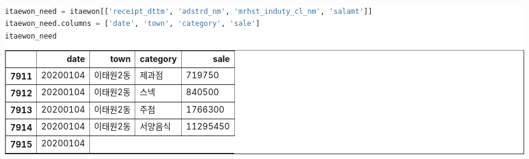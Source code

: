 


```python
itaewon_need = itaewon[['receipt_dttm', 'adstrd_nm', 'mrhst_induty_cl_nm', 'salamt']]
itaewon_need.columns = ['date', 'town', 'category', 'sale']
itaewon_need
```




<div>
<style scoped>
    .dataframe tbody tr th:only-of-type {
        vertical-align: middle;
    }

    .dataframe tbody tr th {
        vertical-align: top;
    }

    .dataframe thead th {
        text-align: right;
    }
</style>
<table border="1" class="dataframe">
  <thead>
    <tr style="text-align: right;">
      <th></th>
      <th>date</th>
      <th>town</th>
      <th>category</th>
      <th>sale</th>
    </tr>
  </thead>
  <tbody>
    <tr>
      <th>7911</th>
      <td>20200104</td>
      <td>이태원2동</td>
      <td>제과점</td>
      <td>719750</td>
    </tr>
    <tr>
      <th>7912</th>
      <td>20200104</td>
      <td>이태원2동</td>
      <td>스넥</td>
      <td>840500</td>
    </tr>
    <tr>
      <th>7913</th>
      <td>20200104</td>
      <td>이태원2동</td>
      <td>주점</td>
      <td>1766300</td>
    </tr>
    <tr>
      <th>7914</th>
      <td>20200104</td>
      <td>이태원2동</td>
      <td>서양음식</td>
      <td>11295450</td>
    </tr>
    <tr>
      <th>7915</th>
      <td>20200104</td>
